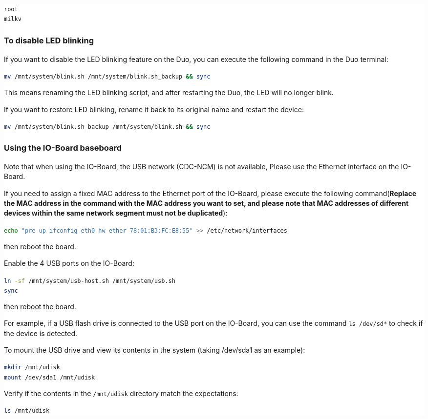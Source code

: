 ```
root
milkv
```

### To disable LED blinking

If you want to disable the LED blinking feature on the Duo, you can execute the following command in the Duo terminal:

```bash
mv /mnt/system/blink.sh /mnt/system/blink.sh_backup && sync
```

This means renaming the LED blinking script, and after restarting the Duo, the LED will no longer blink.

If you want to restore LED blinking, rename it back to its original name and restart the device:

```bash
mv /mnt/system/blink.sh_backup /mnt/system/blink.sh && sync
```

### Using the IO-Board baseboard

Note that when using the IO-Board, the USB network (CDC-NCM) is not available, Please use the Ethernet interface on the IO-Board.

If you need to assign a fixed MAC address to the Ethernet port of the IO-Board, please execute the following command(**Replace the MAC address in the command with the MAC address you want to set, and please note that MAC addresses of different devices within the same network segment must not be duplicated**):

```bash
echo "pre-up ifconfig eth0 hw ether 78:01:B3:FC:E8:55" >> /etc/network/interfaces
```

then reboot the board.

Enable the 4 USB ports on the IO-Board:

```bash
ln -sf /mnt/system/usb-host.sh /mnt/system/usb.sh
sync
```

then reboot the board.

For example, if a USB flash drive is connected to the USB port on the IO-Board, you can use the command `ls /dev/sd*` to check if the device is detected.

To mount the USB drive and view its contents in the system (taking /dev/sda1 as an example):

```bash
mkdir /mnt/udisk
mount /dev/sda1 /mnt/udisk
```

Verify if the contents in the `/mnt/udisk` directory match the expectations:

```bash
ls /mnt/udisk
```
